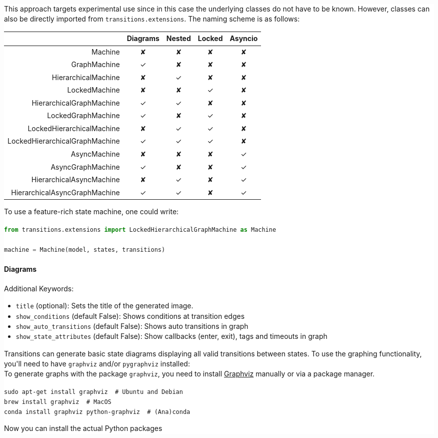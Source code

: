 This approach targets experimental use since in this case the underlying classes do not have to be known.
However, classes can also be directly imported from `transitions.extensions`. The naming scheme is as follows:

|                                | Diagrams | Nested | Locked | Asyncio |
| -----------------------------: | :------: | :----: | :----: | :---: |
| Machine                        | ✘        | ✘      | ✘      | ✘ |
| GraphMachine                   | ✓        | ✘      | ✘      | ✘ |
| HierarchicalMachine            | ✘        | ✓      | ✘      | ✘ |
| LockedMachine                  | ✘        | ✘      | ✓      | ✘ |
| HierarchicalGraphMachine       | ✓        | ✓      | ✘      | ✘ |
| LockedGraphMachine             | ✓        | ✘      | ✓      | ✘ |
| LockedHierarchicalMachine      | ✘        | ✓      | ✓      | ✘ |
| LockedHierarchicalGraphMachine | ✓        | ✓      | ✓      | ✘ |
| AsyncMachine                   | ✘        | ✘      | ✘      | ✓ |
| AsyncGraphMachine              | ✓        | ✘      | ✘      | ✓ |
| HierarchicalAsyncMachine       | ✘        | ✓      | ✘      | ✓ |
| HierarchicalAsyncGraphMachine  | ✓        | ✓      | ✘      | ✓ |

To use a feature-rich state machine, one could write:

```python
from transitions.extensions import LockedHierarchicalGraphMachine as Machine

machine = Machine(model, states, transitions)
```

#### <a name="diagrams"></a> Diagrams

Additional Keywords:
* `title` (optional): Sets the title of the generated image.
* `show_conditions` (default False): Shows conditions at transition edges
* `show_auto_transitions` (default False): Shows auto transitions in graph
* `show_state_attributes` (default False): Show callbacks (enter, exit), tags and timeouts in graph

Transitions can generate basic state diagrams displaying all valid transitions between states. To use the graphing functionality, you'll need to have `graphviz` and/or `pygraphviz` installed:   
To generate graphs with the package `graphviz`, you need to install [Graphviz](https://graphviz.org/) manually or via a package manager.

    sudo apt-get install graphviz  # Ubuntu and Debian
    brew install graphviz  # MacOS
    conda install graphviz python-graphviz  # (Ana)conda

Now you can install the actual Python packages
